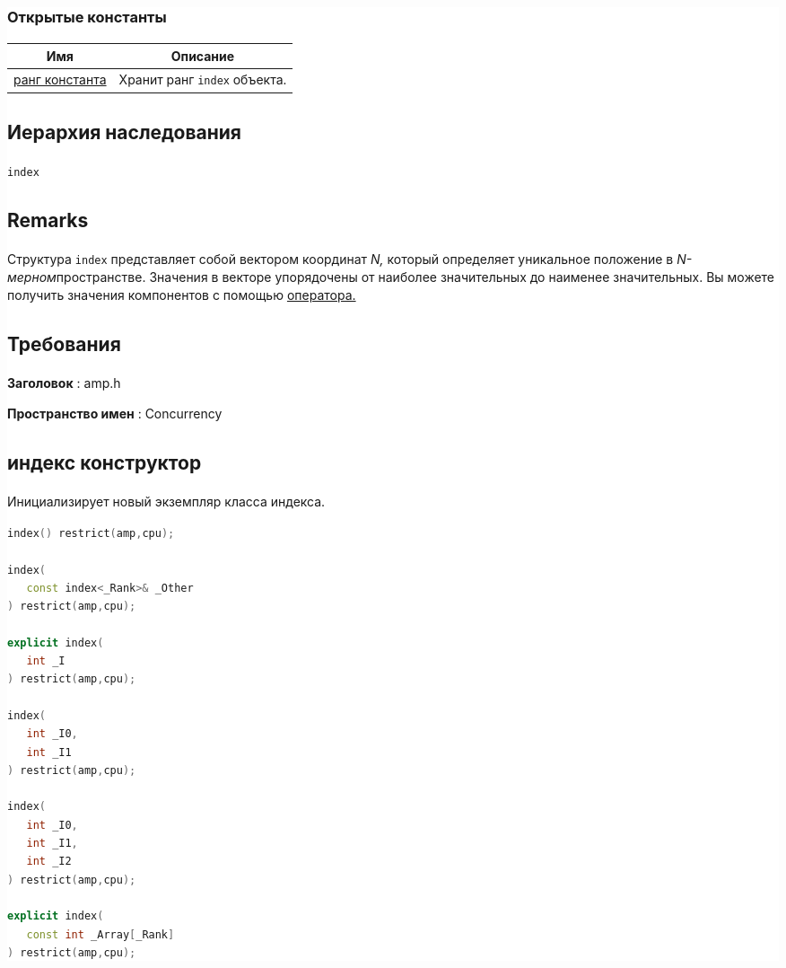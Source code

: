 
### <a name="public-constants"></a>Открытые константы

|Имя|Описание|
|----------|-----------------|
|[ранг константа](#rank)|Хранит ранг `index` объекта.|

## <a name="inheritance-hierarchy"></a>Иерархия наследования

`index`

## <a name="remarks"></a>Remarks

Структура `index` представляет собой вектором координат *N,* который определяет уникальное положение в *N-мерном*пространстве. Значения в векторе упорядочены от наиболее значительных до наименее значительных. Вы можете получить значения компонентов с помощью [оператора.](#operator_eq)

## <a name="requirements"></a>Требования

**Заголовок** : amp.h

**Пространство имен** : Concurrency

## <a name="index-constructor"></a><a name="index_ctor"></a>индекс конструктор

Инициализирует новый экземпляр класса индекса.

```cpp
index() restrict(amp,cpu);

index(
   const index<_Rank>& _Other
) restrict(amp,cpu);

explicit index(
   int _I
) restrict(amp,cpu);

index(
   int _I0,
   int _I1
) restrict(amp,cpu);

index(
   int _I0,
   int _I1,
   int _I2
) restrict(amp,cpu);

explicit index(
   const int _Array[_Rank]
) restrict(amp,cpu);
```
